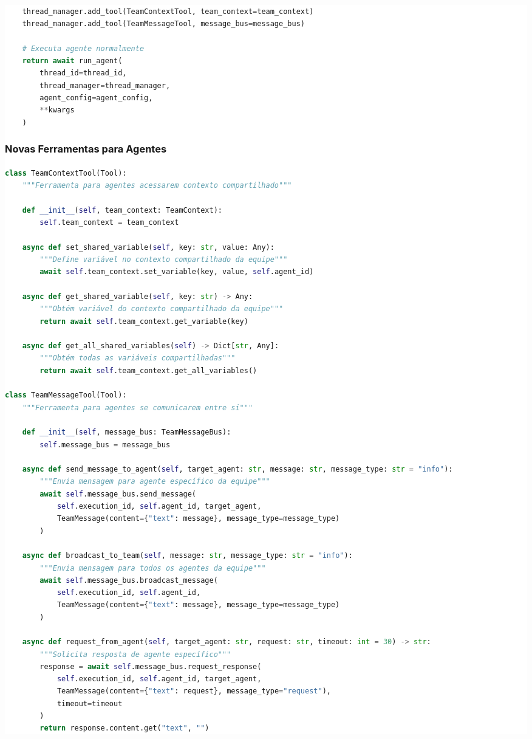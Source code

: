 ```python
    thread_manager.add_tool(TeamContextTool, team_context=team_context)
    thread_manager.add_tool(TeamMessageTool, message_bus=message_bus)
    
    # Executa agente normalmente
    return await run_agent(
        thread_id=thread_id,
        thread_manager=thread_manager,
        agent_config=agent_config,
        **kwargs
    )
```

### Novas Ferramentas para Agentes

```python
class TeamContextTool(Tool):
    """Ferramenta para agentes acessarem contexto compartilhado"""
    
    def __init__(self, team_context: TeamContext):
        self.team_context = team_context
    
    async def set_shared_variable(self, key: str, value: Any):
        """Define variável no contexto compartilhado da equipe"""
        await self.team_context.set_variable(key, value, self.agent_id)
    
    async def get_shared_variable(self, key: str) -> Any:
        """Obtém variável do contexto compartilhado da equipe"""
        return await self.team_context.get_variable(key)
    
    async def get_all_shared_variables(self) -> Dict[str, Any]:
        """Obtém todas as variáveis compartilhadas"""
        return await self.team_context.get_all_variables()

class TeamMessageTool(Tool):
    """Ferramenta para agentes se comunicarem entre si"""
    
    def __init__(self, message_bus: TeamMessageBus):
        self.message_bus = message_bus
    
    async def send_message_to_agent(self, target_agent: str, message: str, message_type: str = "info"):
        """Envia mensagem para agente específico da equipe"""
        await self.message_bus.send_message(
            self.execution_id, self.agent_id, target_agent,
            TeamMessage(content={"text": message}, message_type=message_type)
        )
    
    async def broadcast_to_team(self, message: str, message_type: str = "info"):
        """Envia mensagem para todos os agentes da equipe"""
        await self.message_bus.broadcast_message(
            self.execution_id, self.agent_id,
            TeamMessage(content={"text": message}, message_type=message_type)
        )
    
    async def request_from_agent(self, target_agent: str, request: str, timeout: int = 30) -> str:
        """Solicita resposta de agente específico"""
        response = await self.message_bus.request_response(
            self.execution_id, self.agent_id, target_agent,
            TeamMessage(content={"text": request}, message_type="request"),
            timeout=timeout
        )
        return response.content.get("text", "")
```

